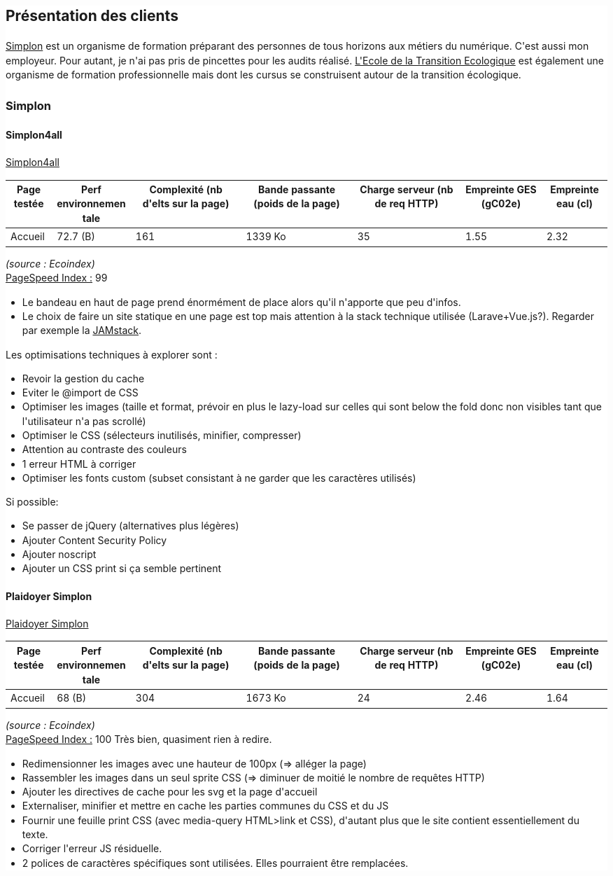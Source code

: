 ## Présentation des clients
[Simplon](https://simplon.co/) est un organisme de formation préparant des personnes de tous horizons aux métiers du numérique. C'est aussi mon employeur. Pour autant, je n'ai pas pris de pincettes pour les audits réalisé. 
[L'Ecole de la Transition Ecologique](https://www.ecole-transition.eu/) est également une organisme de formation professionnelle mais dont les cursus se construisent autour de la transition écologique. 
  
### Simplon 
#### Simplon4all 
[Simplon4all](https://simplonforall.simplon.co/)           
   
| Page testée | Perf environnementale | Complexité (nb d'elts sur la page) | Bande passante (poids de la page) | Charge serveur (nb de req HTTP) | Empreinte GES (gC02e) | Empreinte eau (cl) |   
| ------ | ------ | ------ | ------ | ------ | ------ | ------ |    
| Accueil | 72.7 (B) | 161 |1339 Ko | 35 |1.55 |2.32 |     
     
*(source : Ecoindex)*   
[PageSpeed Index :](https://developers.google.com/speed/pagespeed/insights/) 99 
* Le bandeau en haut de page prend énormément de place alors qu'il n'apporte que peu d'infos. 
* Le choix de faire un site statique en une page est top mais attention à la stack technique utilisée (Larave+Vue.js?). Regarder par exemple la [JAMstack](https://jamstack.wtf/).   
  
Les optimisations techniques à explorer sont : 
* Revoir la gestion du cache
* Eviter le @import de CSS 
* Optimiser les images (taille et format, prévoir en plus le lazy-load sur celles qui sont below the fold donc non visibles tant que l'utilisateur n'a pas scrollé) 
* Optimiser le CSS (sélecteurs inutilisés, minifier, compresser) 
* Attention au contraste des couleurs 
* 1 erreur HTML à corriger 
* Optimiser les fonts custom (subset consistant à ne garder que les caractères utilisés) 

Si possible: 
* Se passer de jQuery (alternatives plus légères) 
* Ajouter Content Security Policy 
* Ajouter noscript 
* Ajouter un CSS print si ça semble pertinent 

####  Plaidoyer Simplon 
[Plaidoyer Simplon](https://plaidoyer.simplon.co/)      
          
| Page testée | Perf environnementale | Complexité (nb d'elts sur la page) | Bande passante (poids de la page) | Charge serveur (nb de req HTTP) | Empreinte GES (gC02e) | Empreinte eau (cl) |   
| ------ | ------ | ------ | ------ | ------ | ------ | ------ |  
| Accueil | 68 (B) | 304 |1673 Ko | 24 |2.46 |1.64|    
   
*(source : Ecoindex)*   
[PageSpeed Index :](https://developers.google.com/speed/pagespeed/insights/) 100 
Très bien, quasiment rien à redire. 
* Redimensionner les images avec une hauteur de 100px (=> alléger la page) 
* Rassembler les images dans un seul sprite CSS (=> diminuer de moitié le nombre de requêtes HTTP) 
* Ajouter les directives de cache pour les svg et la page d'accueil 
* Externaliser, minifier et mettre en cache les parties communes du CSS et du JS 
* Fournir une feuille print CSS (avec media-query HTML>link et CSS), d'autant plus que le site contient essentiellement du texte. 
* Corriger l'erreur JS résiduelle. 
* 2 polices de caractères spécifiques sont utilisées. Elles pourraient être remplacées. 
